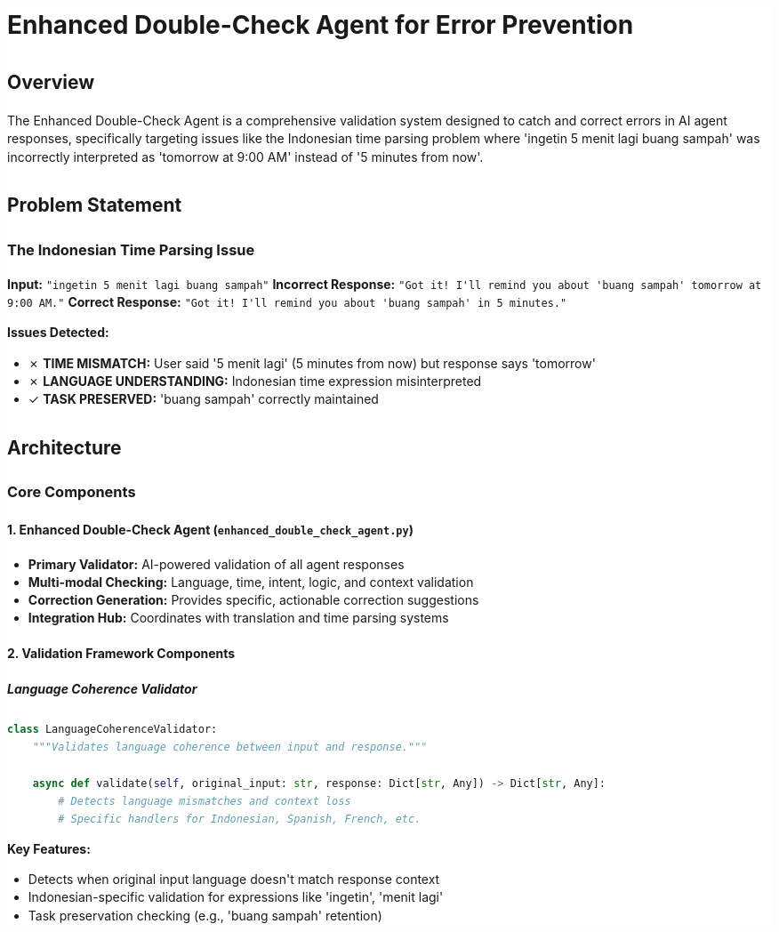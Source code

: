 # Enhanced Double-Check Agent for Error Prevention

## Overview

The Enhanced Double-Check Agent is a comprehensive validation system designed to catch and correct errors in AI agent responses, specifically targeting issues like the Indonesian time parsing problem where 'ingetin 5 menit lagi buang sampah' was incorrectly interpreted as 'tomorrow at 9:00 AM' instead of '5 minutes from now'.

## Problem Statement

### The Indonesian Time Parsing Issue
**Input:** `"ingetin 5 menit lagi buang sampah"`
**Incorrect Response:** `"Got it! I'll remind you about 'buang sampah' tomorrow at 9:00 AM."`
**Correct Response:** `"Got it! I'll remind you about 'buang sampah' in 5 minutes."`

**Issues Detected:**
- ✗ **TIME MISMATCH:** User said '5 menit lagi' (5 minutes from now) but response says 'tomorrow'
- ✗ **LANGUAGE UNDERSTANDING:** Indonesian time expression misinterpreted
- ✓ **TASK PRESERVED:** 'buang sampah' correctly maintained

## Architecture

### Core Components

#### 1. Enhanced Double-Check Agent (`enhanced_double_check_agent.py`)
- **Primary Validator:** AI-powered validation of all agent responses
- **Multi-modal Checking:** Language, time, intent, logic, and context validation
- **Correction Generation:** Provides specific, actionable correction suggestions
- **Integration Hub:** Coordinates with translation and time parsing systems

#### 2. Validation Framework Components

##### Language Coherence Validator
```python
class LanguageCoherenceValidator:
    """Validates language coherence between input and response."""
    
    async def validate(self, original_input: str, response: Dict[str, Any]) -> Dict[str, Any]:
        # Detects language mismatches and context loss
        # Specific handlers for Indonesian, Spanish, French, etc.
```

**Key Features:**
- Detects when original input language doesn't match response context
- Indonesian-specific validation for expressions like 'ingetin', 'menit lagi'
- Task preservation checking (e.g., 'buang sampah' retention)
